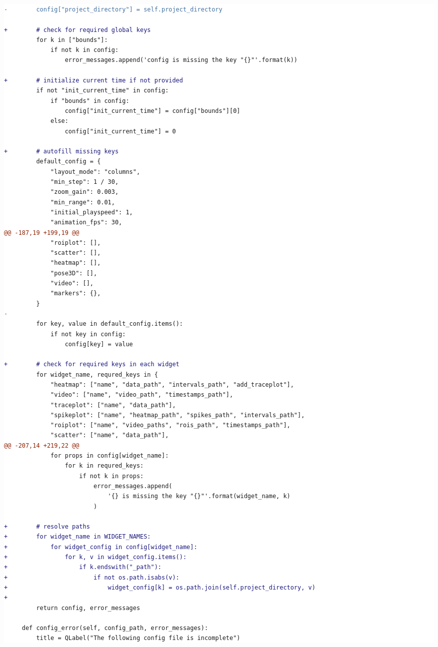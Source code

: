 ```diff
-        config["project_directory"] = self.project_directory
 
+        # check for required global keys
         for k in ["bounds"]:
             if not k in config:
                 error_messages.append('config is missing the key "{}"'.format(k))
 
+        # initialize current time if not provided
         if not "init_current_time" in config:
             if "bounds" in config:
                 config["init_current_time"] = config["bounds"][0]
             else:
                 config["init_current_time"] = 0
 
+        # autofill missing keys
         default_config = {
             "layout_mode": "columns",
             "min_step": 1 / 30,
             "zoom_gain": 0.003,
             "min_range": 0.01,
             "initial_playspeed": 1,
             "animation_fps": 30,
@@ -187,19 +199,19 @@
             "roiplot": [],
             "scatter": [],
             "heatmap": [],
             "pose3D": [],
             "video": [],
             "markers": {},
         }
-
         for key, value in default_config.items():
             if not key in config:
                 config[key] = value
 
+        # check for required keys in each widget
         for widget_name, requred_keys in {
             "heatmap": ["name", "data_path", "intervals_path", "add_traceplot"],
             "video": ["name", "video_path", "timestamps_path"],
             "traceplot": ["name", "data_path"],
             "spikeplot": ["name", "heatmap_path", "spikes_path", "intervals_path"],
             "roiplot": ["name", "video_paths", "rois_path", "timestamps_path"],
             "scatter": ["name", "data_path"],
@@ -207,14 +219,22 @@
             for props in config[widget_name]:
                 for k in requred_keys:
                     if not k in props:
                         error_messages.append(
                             '{} is missing the key "{}"'.format(widget_name, k)
                         )
 
+        # resolve paths
+        for widget_name in WIDGET_NAMES:
+            for widget_config in config[widget_name]:
+                for k, v in widget_config.items():
+                    if k.endswith("_path"):
+                        if not os.path.isabs(v):
+                            widget_config[k] = os.path.join(self.project_directory, v)
+
         return config, error_messages
 
     def config_error(self, config_path, error_messages):
         title = QLabel("The following config file is incomplete")
```